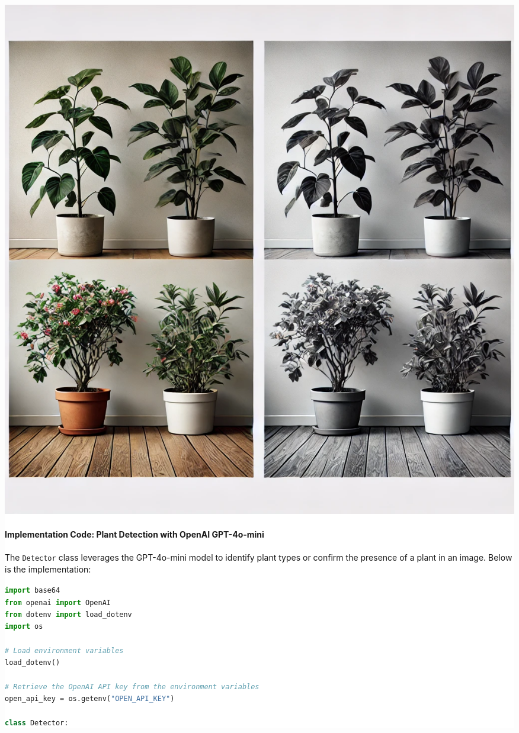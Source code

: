 ![Precision Agriculture Robot](./AgriculturalRobot_Pictures/plant_compare.png)

#### Implementation Code: Plant Detection with OpenAI GPT-4o-mini

The `Detector` class leverages the GPT-4o-mini model to identify plant types or confirm the presence of a plant in an image. Below is the implementation:

```python
import base64
from openai import OpenAI
from dotenv import load_dotenv
import os

# Load environment variables
load_dotenv()

# Retrieve the OpenAI API key from the environment variables
open_api_key = os.getenv("OPEN_API_KEY")

class Detector:
```